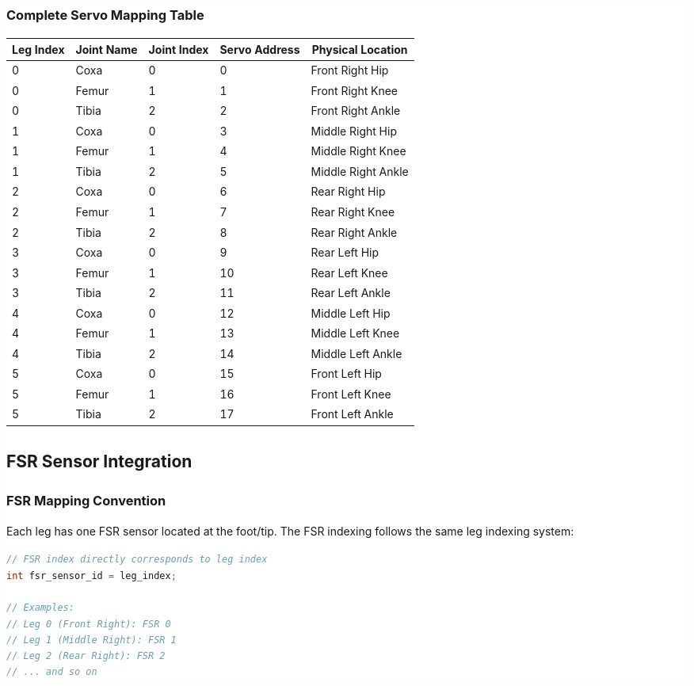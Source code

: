 ### Complete Servo Mapping Table

| Leg Index | Joint Name | Joint Index | Servo Address | Physical Location  |
| --------- | ---------- | ----------- | ------------- | ------------------ |
| 0         | Coxa       | 0           | 0             | Front Right Hip    |
| 0         | Femur      | 1           | 1             | Front Right Knee   |
| 0         | Tibia      | 2           | 2             | Front Right Ankle  |
| 1         | Coxa       | 0           | 3             | Middle Right Hip   |
| 1         | Femur      | 1           | 4             | Middle Right Knee  |
| 1         | Tibia      | 2           | 5             | Middle Right Ankle |
| 2         | Coxa       | 0           | 6             | Rear Right Hip     |
| 2         | Femur      | 1           | 7             | Rear Right Knee    |
| 2         | Tibia      | 2           | 8             | Rear Right Ankle   |
| 3         | Coxa       | 0           | 9             | Rear Left Hip      |
| 3         | Femur      | 1           | 10            | Rear Left Knee     |
| 3         | Tibia      | 2           | 11            | Rear Left Ankle    |
| 4         | Coxa       | 0           | 12            | Middle Left Hip    |
| 4         | Femur      | 1           | 13            | Middle Left Knee   |
| 4         | Tibia      | 2           | 14            | Middle Left Ankle  |
| 5         | Coxa       | 0           | 15            | Front Left Hip     |
| 5         | Femur      | 1           | 16            | Front Left Knee    |
| 5         | Tibia      | 2           | 17            | Front Left Ankle   |

## FSR Sensor Integration

### FSR Mapping Convention

Each leg has one FSR sensor located at the foot/tip. The FSR indexing follows the same leg indexing system:

```cpp
// FSR index directly corresponds to leg index
int fsr_sensor_id = leg_index;

// Examples:
// Leg 0 (Front Right): FSR 0
// Leg 1 (Middle Right): FSR 1
// Leg 2 (Rear Right): FSR 2
// ... and so on
```
